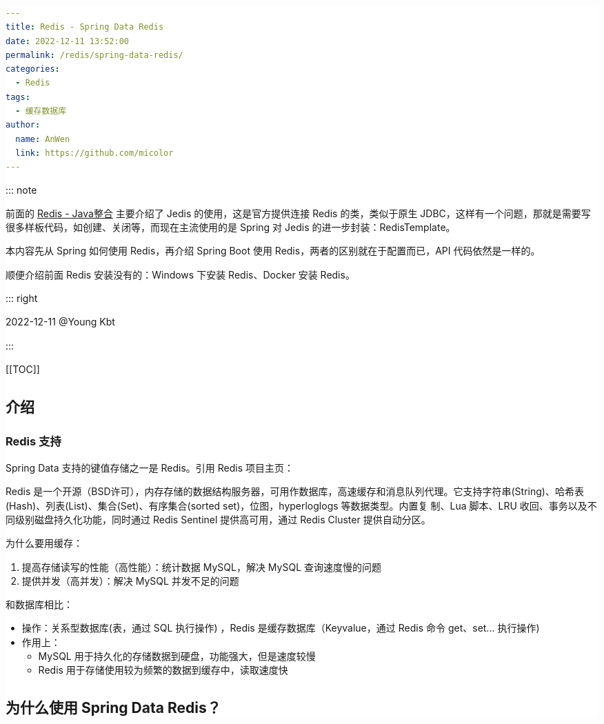 ```yaml
---
title: Redis - Spring Data Redis
date: 2022-12-11 13:52:00
permalink: /redis/spring-data-redis/
categories: 
  - Redis
tags: 
  - 缓存数据库
author: 
  name: AnWen
  link: https://github.com/micolor
---
```



::: note

前面的 [Redis - Java整合](/redis/java/) 主要介绍了 Jedis 的使用，这是官方提供连接 Redis 的类，类似于原生 JDBC，这样有一个问题，那就是需要写很多样板代码，如创建、关闭等，而现在主流使用的是 Spring 对 Jedis 的进一步封装：RedisTemplate。

本内容先从 Spring 如何使用 Redis，再介绍 Spring Boot 使用 Redis，两者的区别就在于配置而已，API 代码依然是一样的。

顺便介绍前面 Redis 安装没有的：Windows 下安装 Redis、Docker 安装 Redis。

::: right

2022-12-11 @Young Kbt

:::

[[TOC]]



## 介绍

### Redis 支持

Spring Data 支持的键值存储之一是 Redis。引用 Redis 项目主页：

Redis 是一个开源（BSD许可），内存存储的数据结构服务器，可用作数据库，高速缓存和消息队列代理。它支持字符串(String)、哈希表(Hash)、列表(List)、集合(Set)、有序集合(sorted set)，位图，hyperloglogs 等数据类型。内置复 制、Lua 脚本、LRU 收回、事务以及不同级别磁盘持久化功能，同时通过 Redis Sentinel 提供高可用，通过 Redis Cluster 提供自动分区。

为什么要用缓存：

1. 提高存储读写的性能（高性能）：统计数据 MySQL，解决 MySQL 查询速度慢的问题
2. 提供并发（高并发）：解决 MySQL 并发不足的问题

和数据库相比：

- 操作：关系型数据库(表，通过 SQL 执行操作) ，Redis 是缓存数据库（Key­value，通过 Redis 命令 get、set... 执行操作)
- 作用上：
  - MySQL 用于持久化的存储数据到硬盘，功能强大，但是速度较慢
  - Redis 用于存储使用较为频繁的数据到缓存中，读取速度快

## 为什么使用 Spring Data Redis？
